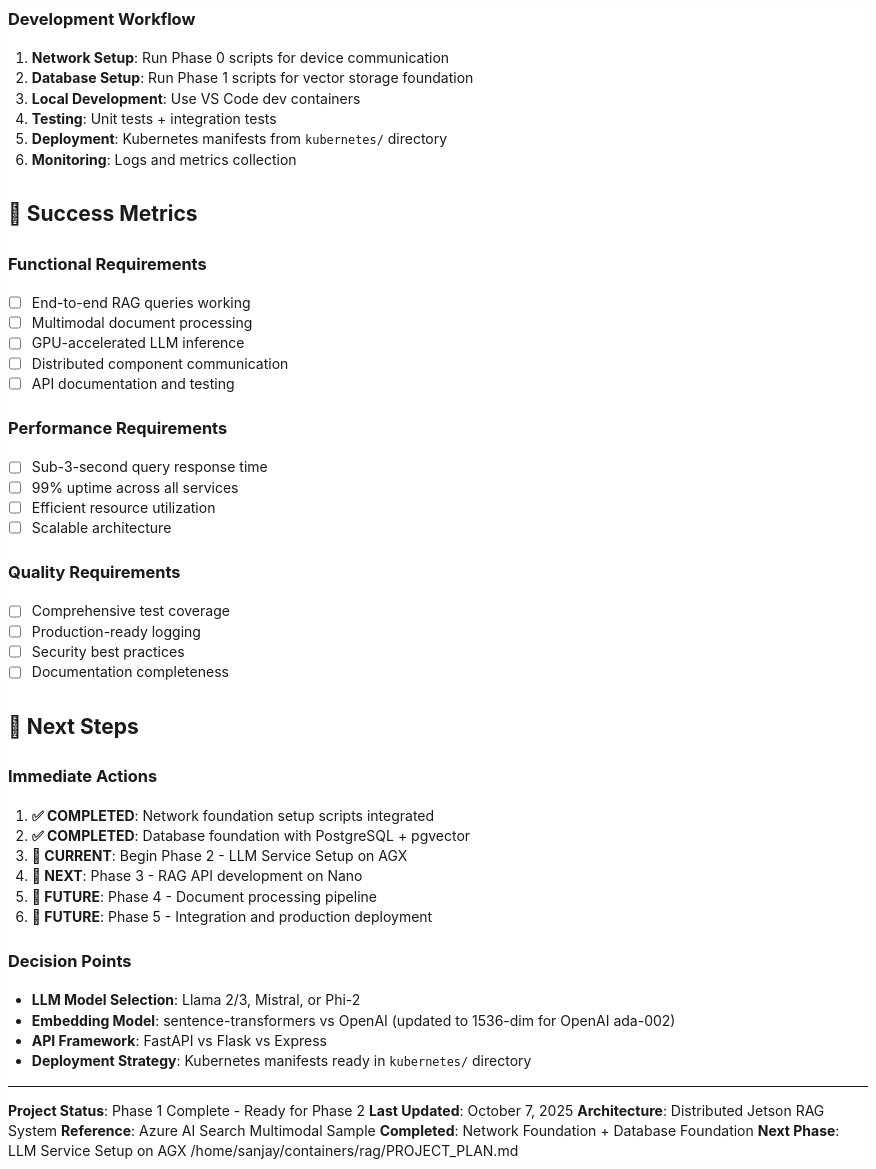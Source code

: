 ### Development Workflow
1. **Network Setup**: Run Phase 0 scripts for device communication
2. **Database Setup**: Run Phase 1 scripts for vector storage foundation
3. **Local Development**: Use VS Code dev containers
4. **Testing**: Unit tests + integration tests
5. **Deployment**: Kubernetes manifests from `kubernetes/` directory
6. **Monitoring**: Logs and metrics collection

## 🎯 Success Metrics

### Functional Requirements
- [ ] End-to-end RAG queries working
- [ ] Multimodal document processing
- [ ] GPU-accelerated LLM inference
- [ ] Distributed component communication
- [ ] API documentation and testing

### Performance Requirements
- [ ] Sub-3-second query response time
- [ ] 99% uptime across all services
- [ ] Efficient resource utilization
- [ ] Scalable architecture

### Quality Requirements
- [ ] Comprehensive test coverage
- [ ] Production-ready logging
- [ ] Security best practices
- [ ] Documentation completeness

## 📝 Next Steps

### Immediate Actions
1. **✅ COMPLETED**: Network foundation setup scripts integrated
2. **✅ COMPLETED**: Database foundation with PostgreSQL + pgvector
3. **🔄 CURRENT**: Begin Phase 2 - LLM Service Setup on AGX
4. **🔄 NEXT**: Phase 3 - RAG API development on Nano
5. **🔄 FUTURE**: Phase 4 - Document processing pipeline
6. **🔄 FUTURE**: Phase 5 - Integration and production deployment

### Decision Points
- **LLM Model Selection**: Llama 2/3, Mistral, or Phi-2
- **Embedding Model**: sentence-transformers vs OpenAI (updated to 1536-dim for OpenAI ada-002)
- **API Framework**: FastAPI vs Flask vs Express
- **Deployment Strategy**: Kubernetes manifests ready in `kubernetes/` directory

---

**Project Status**: Phase 1 Complete - Ready for Phase 2
**Last Updated**: October 7, 2025
**Architecture**: Distributed Jetson RAG System
**Reference**: Azure AI Search Multimodal Sample
**Completed**: Network Foundation + Database Foundation
**Next Phase**: LLM Service Setup on AGX</content>
<parameter name="filePath">/home/sanjay/containers/rag/PROJECT_PLAN.md